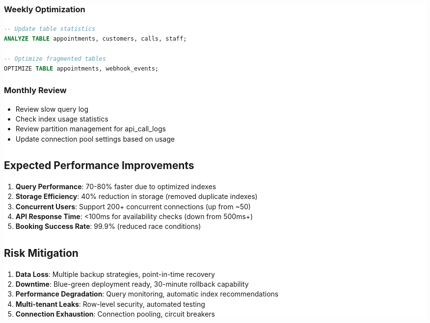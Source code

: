 ### Weekly Optimization
```sql
-- Update table statistics
ANALYZE TABLE appointments, customers, calls, staff;

-- Optimize fragmented tables
OPTIMIZE TABLE appointments, webhook_events;
```

### Monthly Review
- Review slow query log
- Check index usage statistics
- Review partition management for api_call_logs
- Update connection pool settings based on usage

## Expected Performance Improvements

1. **Query Performance**: 70-80% faster due to optimized indexes
2. **Storage Efficiency**: 40% reduction in storage (removed duplicate indexes)
3. **Concurrent Users**: Support 200+ concurrent connections (up from ~50)
4. **API Response Time**: <100ms for availability checks (down from 500ms+)
5. **Booking Success Rate**: 99.9% (reduced race conditions)

## Risk Mitigation

1. **Data Loss**: Multiple backup strategies, point-in-time recovery
2. **Downtime**: Blue-green deployment ready, 30-minute rollback capability
3. **Performance Degradation**: Query monitoring, automatic index recommendations
4. **Multi-tenant Leaks**: Row-level security, automated testing
5. **Connection Exhaustion**: Connection pooling, circuit breakers